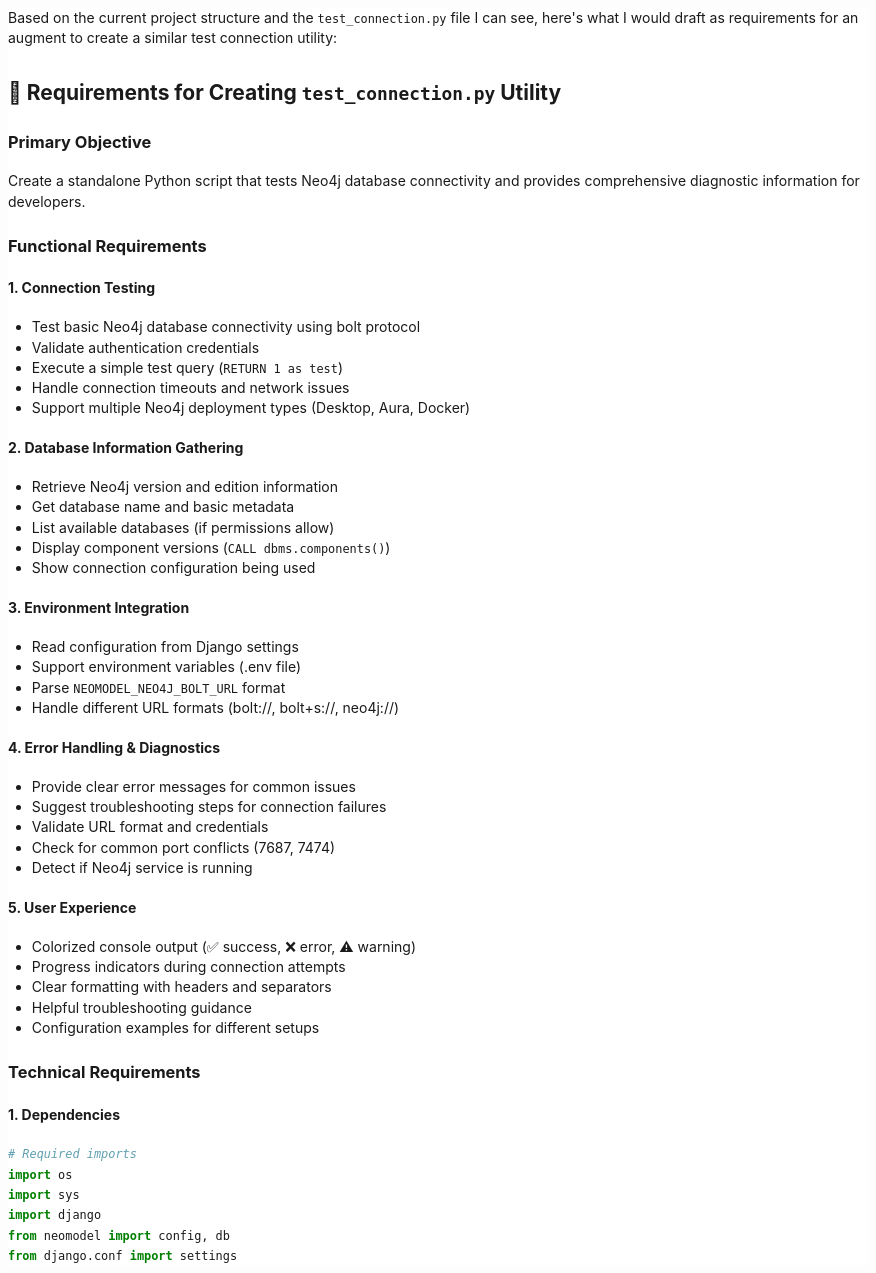 Based on the current project structure and the `test_connection.py` file I can see, here's what I would draft as requirements for an augment to create a similar test connection utility:

## 🎯 Requirements for Creating `test_connection.py` Utility

### **Primary Objective**
Create a standalone Python script that tests Neo4j database connectivity and provides comprehensive diagnostic information for developers.

### **Functional Requirements**

#### 1. **Connection Testing**
- Test basic Neo4j database connectivity using bolt protocol
- Validate authentication credentials
- Execute a simple test query (`RETURN 1 as test`)
- Handle connection timeouts and network issues
- Support multiple Neo4j deployment types (Desktop, Aura, Docker)

#### 2. **Database Information Gathering**
- Retrieve Neo4j version and edition information
- Get database name and basic metadata
- List available databases (if permissions allow)
- Display component versions (`CALL dbms.components()`)
- Show connection configuration being used

#### 3. **Environment Integration**
- Read configuration from Django settings
- Support environment variables (.env file)
- Parse `NEOMODEL_NEO4J_BOLT_URL` format
- Handle different URL formats (bolt://, bolt+s://, neo4j://)

#### 4. **Error Handling & Diagnostics**
- Provide clear error messages for common issues
- Suggest troubleshooting steps for connection failures
- Validate URL format and credentials
- Check for common port conflicts (7687, 7474)
- Detect if Neo4j service is running

#### 5. **User Experience**
- Colorized console output (✅ success, ❌ error, ⚠️ warning)
- Progress indicators during connection attempts
- Clear formatting with headers and separators
- Helpful troubleshooting guidance
- Configuration examples for different setups

### **Technical Requirements**

#### 1. **Dependencies**
```python
# Required imports
import os
import sys
import django
from neomodel import config, db
from django.conf import settings
```
